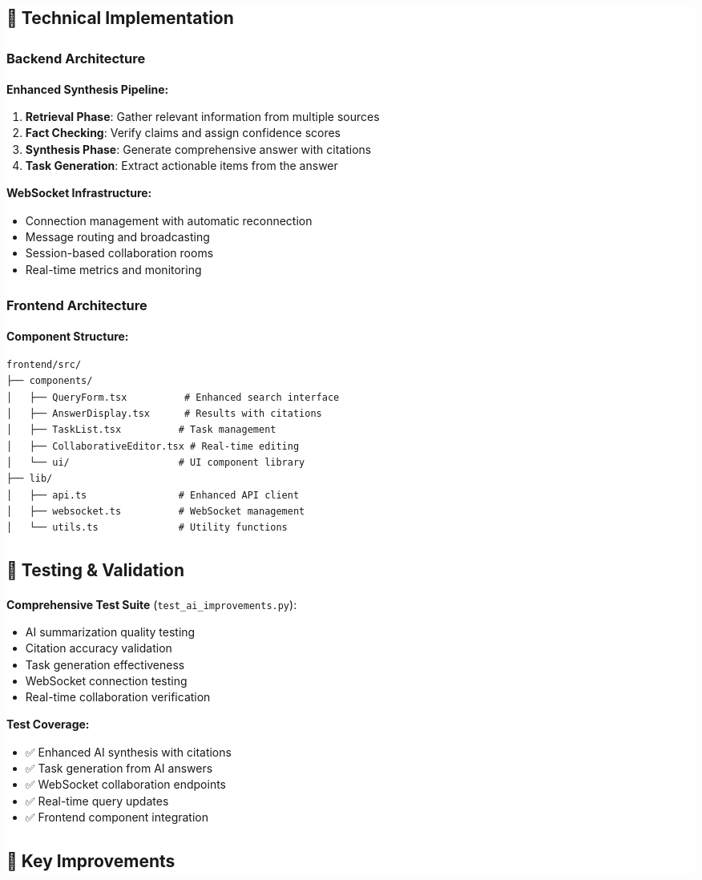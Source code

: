 ## 🔧 Technical Implementation

### Backend Architecture

**Enhanced Synthesis Pipeline:**
1. **Retrieval Phase**: Gather relevant information from multiple sources
2. **Fact Checking**: Verify claims and assign confidence scores
3. **Synthesis Phase**: Generate comprehensive answer with citations
4. **Task Generation**: Extract actionable items from the answer

**WebSocket Infrastructure:**
- Connection management with automatic reconnection
- Message routing and broadcasting
- Session-based collaboration rooms
- Real-time metrics and monitoring

### Frontend Architecture

**Component Structure:**
```
frontend/src/
├── components/
│   ├── QueryForm.tsx          # Enhanced search interface
│   ├── AnswerDisplay.tsx      # Results with citations
│   ├── TaskList.tsx          # Task management
│   ├── CollaborativeEditor.tsx # Real-time editing
│   └── ui/                   # UI component library
├── lib/
│   ├── api.ts                # Enhanced API client
│   ├── websocket.ts          # WebSocket management
│   └── utils.ts              # Utility functions
```

## 🧪 Testing & Validation

**Comprehensive Test Suite** (`test_ai_improvements.py`):
- AI summarization quality testing
- Citation accuracy validation
- Task generation effectiveness
- WebSocket connection testing
- Real-time collaboration verification

**Test Coverage:**
- ✅ Enhanced AI synthesis with citations
- ✅ Task generation from AI answers
- ✅ WebSocket collaboration endpoints
- ✅ Real-time query updates
- ✅ Frontend component integration

## 🎯 Key Improvements
